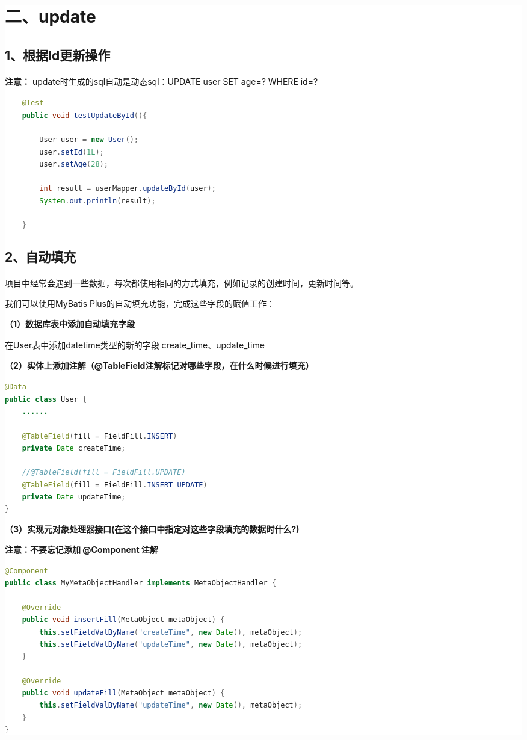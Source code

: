 # 二、update

## 1、根据Id更新操作

 **注意：** update时生成的sql自动是动态sql：UPDATE user SET age=? WHERE id=?

```java
    @Test
    public void testUpdateById(){

        User user = new User();
        user.setId(1L);
        user.setAge(28);

        int result = userMapper.updateById(user);
        System.out.println(result);

    }
```

## 2、自动填充

项目中经常会遇到一些数据，每次都使用相同的方式填充，例如记录的创建时间，更新时间等。

我们可以使用MyBatis Plus的自动填充功能，完成这些字段的赋值工作：

**（1）数据库表中添加自动填充字段**

在User表中添加datetime类型的新的字段 create_time、update_time

**（2）实体上添加注解（@TableField注解标记对哪些字段，在什么时候进行填充）**

```java
@Data
public class User {
    ......
    
    @TableField(fill = FieldFill.INSERT)
    private Date createTime;

    //@TableField(fill = FieldFill.UPDATE)
    @TableField(fill = FieldFill.INSERT_UPDATE)
    private Date updateTime;
}
```

**（3）实现元对象处理器接口(在这个接口中指定对这些字段填充的数据时什么?)**

**注意：不要忘记添加 @Component 注解**

```java
@Component
public class MyMetaObjectHandler implements MetaObjectHandler {
  
    @Override
    public void insertFill(MetaObject metaObject) {
        this.setFieldValByName("createTime", new Date(), metaObject);
        this.setFieldValByName("updateTime", new Date(), metaObject);
    }

    @Override
    public void updateFill(MetaObject metaObject) {
        this.setFieldValByName("updateTime", new Date(), metaObject);
    }
}
```
